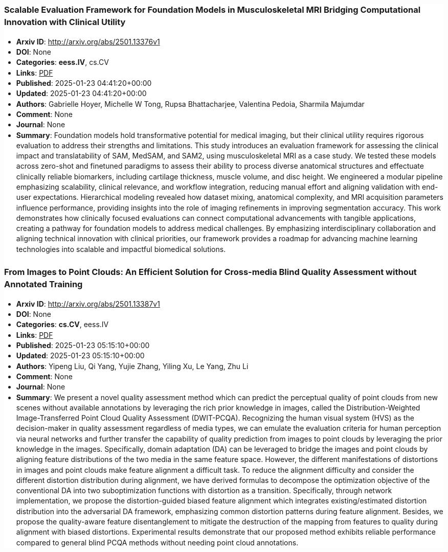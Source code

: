

### Scalable Evaluation Framework for Foundation Models in Musculoskeletal MRI Bridging Computational Innovation with Clinical Utility
- **Arxiv ID**: http://arxiv.org/abs/2501.13376v1
- **DOI**: None
- **Categories**: **eess.IV**, cs.CV
- **Links**: [PDF](http://arxiv.org/pdf/2501.13376v1)
- **Published**: 2025-01-23 04:41:20+00:00
- **Updated**: 2025-01-23 04:41:20+00:00
- **Authors**: Gabrielle Hoyer, Michelle W Tong, Rupsa Bhattacharjee, Valentina Pedoia, Sharmila Majumdar
- **Comment**: None
- **Journal**: None
- **Summary**: Foundation models hold transformative potential for medical imaging, but their clinical utility requires rigorous evaluation to address their strengths and limitations. This study introduces an evaluation framework for assessing the clinical impact and translatability of SAM, MedSAM, and SAM2, using musculoskeletal MRI as a case study. We tested these models across zero-shot and finetuned paradigms to assess their ability to process diverse anatomical structures and effectuate clinically reliable biomarkers, including cartilage thickness, muscle volume, and disc height. We engineered a modular pipeline emphasizing scalability, clinical relevance, and workflow integration, reducing manual effort and aligning validation with end-user expectations. Hierarchical modeling revealed how dataset mixing, anatomical complexity, and MRI acquisition parameters influence performance, providing insights into the role of imaging refinements in improving segmentation accuracy. This work demonstrates how clinically focused evaluations can connect computational advancements with tangible applications, creating a pathway for foundation models to address medical challenges. By emphasizing interdisciplinary collaboration and aligning technical innovation with clinical priorities, our framework provides a roadmap for advancing machine learning technologies into scalable and impactful biomedical solutions.



### From Images to Point Clouds: An Efficient Solution for Cross-media Blind Quality Assessment without Annotated Training
- **Arxiv ID**: http://arxiv.org/abs/2501.13387v1
- **DOI**: None
- **Categories**: **cs.CV**, eess.IV
- **Links**: [PDF](http://arxiv.org/pdf/2501.13387v1)
- **Published**: 2025-01-23 05:15:10+00:00
- **Updated**: 2025-01-23 05:15:10+00:00
- **Authors**: Yipeng Liu, Qi Yang, Yujie Zhang, Yiling Xu, Le Yang, Zhu Li
- **Comment**: None
- **Journal**: None
- **Summary**: We present a novel quality assessment method which can predict the perceptual quality of point clouds from new scenes without available annotations by leveraging the rich prior knowledge in images, called the Distribution-Weighted Image-Transferred Point Cloud Quality Assessment (DWIT-PCQA). Recognizing the human visual system (HVS) as the decision-maker in quality assessment regardless of media types, we can emulate the evaluation criteria for human perception via neural networks and further transfer the capability of quality prediction from images to point clouds by leveraging the prior knowledge in the images. Specifically, domain adaptation (DA) can be leveraged to bridge the images and point clouds by aligning feature distributions of the two media in the same feature space. However, the different manifestations of distortions in images and point clouds make feature alignment a difficult task. To reduce the alignment difficulty and consider the different distortion distribution during alignment, we have derived formulas to decompose the optimization objective of the conventional DA into two suboptimization functions with distortion as a transition. Specifically, through network implementation, we propose the distortion-guided biased feature alignment which integrates existing/estimated distortion distribution into the adversarial DA framework, emphasizing common distortion patterns during feature alignment. Besides, we propose the quality-aware feature disentanglement to mitigate the destruction of the mapping from features to quality during alignment with biased distortions. Experimental results demonstrate that our proposed method exhibits reliable performance compared to general blind PCQA methods without needing point cloud annotations.
